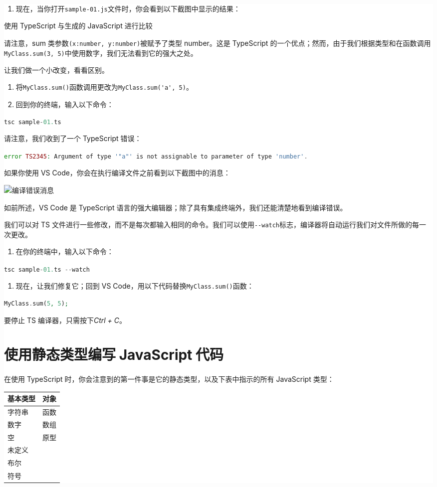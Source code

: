 1.  现在，当你打开`sample-01.js`文件时，你会看到以下截图中显示的结果：

使用 TypeScript 与生成的 JavaScript 进行比较

请注意，sum 类参数`(x:number, y:number)`被赋予了类型 number。这是 TypeScript 的一个优点；然而，由于我们根据类型和在函数调用`MyClass.sum(3, 5)`中使用数字，我们无法看到它的强大之处。

让我们做一个小改变，看看区别。

1.  将`MyClass.sum()`函数调用更改为`MyClass.sum('a', 5)`。

1.  回到你的终端，输入以下命令：

```php
tsc sample-01.ts
```

请注意，我们收到了一个 TypeScript 错误：

```php
error TS2345: Argument of type '"a"' is not assignable to parameter of type 'number'.
```

如果你使用 VS Code，你会在执行编译文件之前看到以下截图中的消息：

![](img/d90105da-eda8-4321-ad41-4a252b0c0842.png)编译错误消息

如前所述，VS Code 是 TypeScript 语言的强大编辑器；除了具有集成终端外，我们还能清楚地看到编译错误。

我们可以对 TS 文件进行一些修改，而不是每次都输入相同的命令。我们可以使用`--watch`标志，编译器将自动运行我们对文件所做的每一次更改。

1.  在你的终端中，输入以下命令：

```php
tsc sample-01.ts --watch
```

1.  现在，让我们修复它；回到 VS Code，用以下代码替换`MyClass.sum()`函数：

```php
MyClass.sum(5, 5);
```

要停止 TS 编译器，只需按下*Ctrl +* *C*。

# 使用静态类型编写 JavaScript 代码

在使用 TypeScript 时，你会注意到的第一件事是它的静态类型，以及下表中指示的所有 JavaScript 类型：

| **基本类型** | **对象** |
| --- | --- |
| 字符串 | 函数 |
| 数字 | 数组 |
| 空 | 原型 |
| 未定义 |  |
| 布尔 |  |
| 符号 |  |
